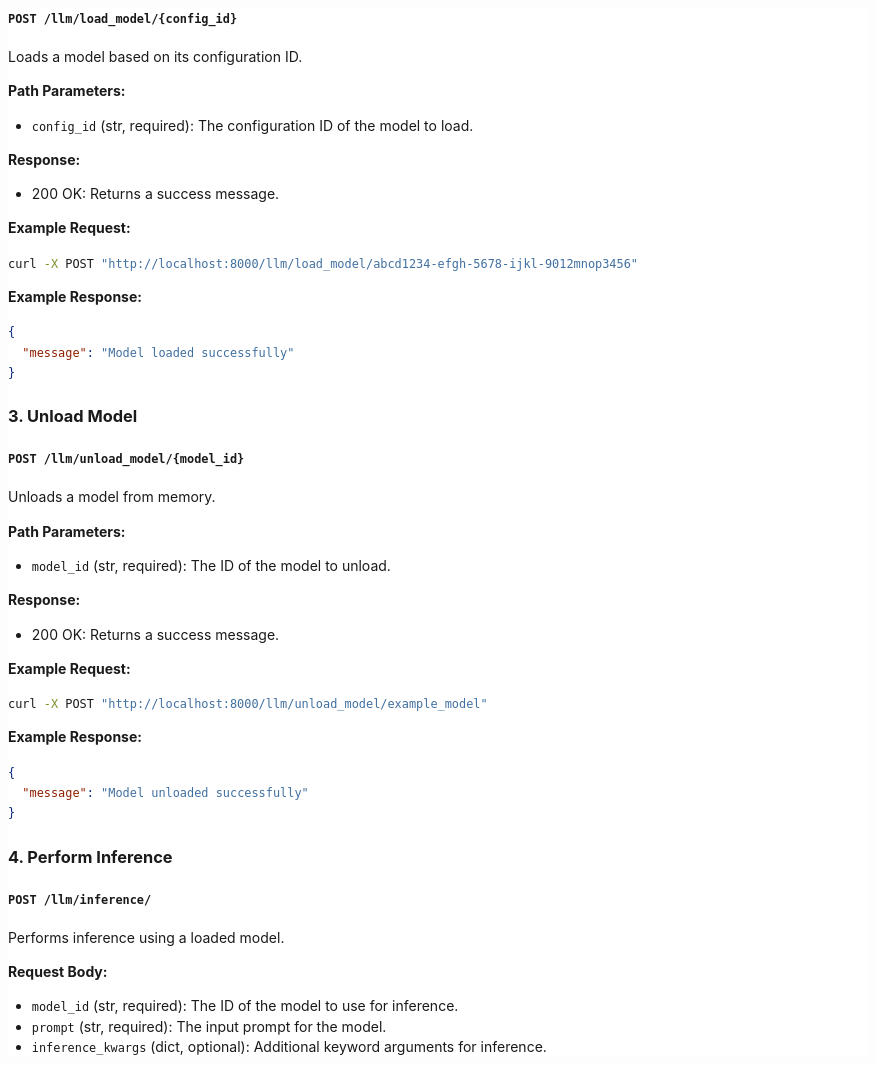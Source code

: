 #### `POST /llm/load_model/{config_id}`

Loads a model based on its configuration ID.

**Path Parameters:**
- `config_id` (str, required): The configuration ID of the model to load.

**Response:**
- 200 OK: Returns a success message.

**Example Request:**

```bash
curl -X POST "http://localhost:8000/llm/load_model/abcd1234-efgh-5678-ijkl-9012mnop3456"
```

**Example Response:**

```json
{
  "message": "Model loaded successfully"
}
```

### 3. Unload Model

#### `POST /llm/unload_model/{model_id}`

Unloads a model from memory.

**Path Parameters:**
- `model_id` (str, required): The ID of the model to unload.

**Response:**
- 200 OK: Returns a success message.

**Example Request:**

```bash
curl -X POST "http://localhost:8000/llm/unload_model/example_model"
```

**Example Response:**

```json
{
  "message": "Model unloaded successfully"
}
```

### 4. Perform Inference

#### `POST /llm/inference/`

Performs inference using a loaded model.

**Request Body:**
- `model_id` (str, required): The ID of the model to use for inference.
- `prompt` (str, required): The input prompt for the model.
- `inference_kwargs` (dict, optional): Additional keyword arguments for inference.
